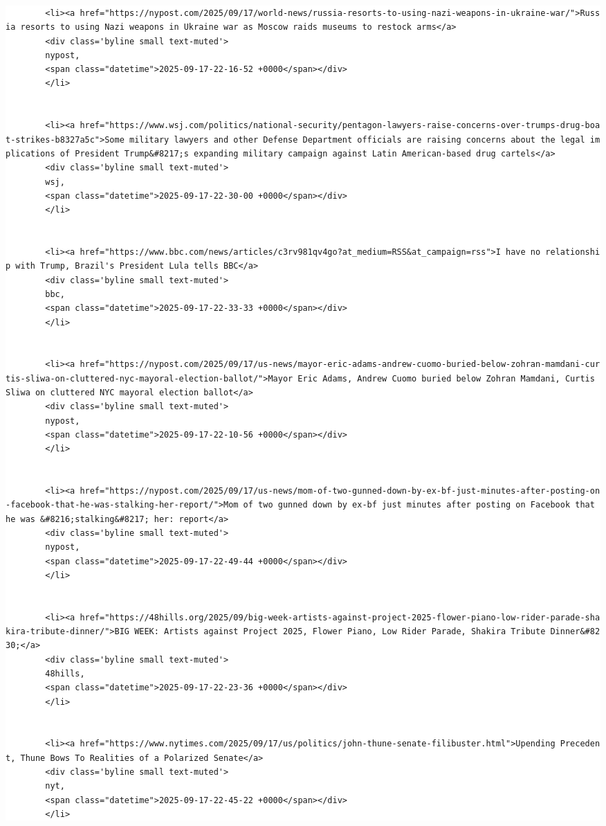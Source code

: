 
            <li><a href="https://nypost.com/2025/09/17/world-news/russia-resorts-to-using-nazi-weapons-in-ukraine-war/">Russia resorts to using Nazi weapons in Ukraine war as Moscow raids museums to restock arms</a>
            <div class='byline small text-muted'>
            nypost, 
            <span class="datetime">2025-09-17-22-16-52 +0000</span></div>
            </li>
        

            <li><a href="https://www.wsj.com/politics/national-security/pentagon-lawyers-raise-concerns-over-trumps-drug-boat-strikes-b8327a5c">Some military lawyers and other Defense Department officials are raising concerns about the legal implications of President Trump&#8217;s expanding military campaign against Latin American-based drug cartels</a>
            <div class='byline small text-muted'>
            wsj, 
            <span class="datetime">2025-09-17-22-30-00 +0000</span></div>
            </li>
        

            <li><a href="https://www.bbc.com/news/articles/c3rv981qv4go?at_medium=RSS&at_campaign=rss">I have no relationship with Trump, Brazil's President Lula tells BBC</a>
            <div class='byline small text-muted'>
            bbc, 
            <span class="datetime">2025-09-17-22-33-33 +0000</span></div>
            </li>
        

            <li><a href="https://nypost.com/2025/09/17/us-news/mayor-eric-adams-andrew-cuomo-buried-below-zohran-mamdani-curtis-sliwa-on-cluttered-nyc-mayoral-election-ballot/">Mayor Eric Adams, Andrew Cuomo buried below Zohran Mamdani, Curtis Sliwa on cluttered NYC mayoral election ballot</a>
            <div class='byline small text-muted'>
            nypost, 
            <span class="datetime">2025-09-17-22-10-56 +0000</span></div>
            </li>
        

            <li><a href="https://nypost.com/2025/09/17/us-news/mom-of-two-gunned-down-by-ex-bf-just-minutes-after-posting-on-facebook-that-he-was-stalking-her-report/">Mom of two gunned down by ex-bf just minutes after posting on Facebook that he was &#8216;stalking&#8217; her: report</a>
            <div class='byline small text-muted'>
            nypost, 
            <span class="datetime">2025-09-17-22-49-44 +0000</span></div>
            </li>
        

            <li><a href="https://48hills.org/2025/09/big-week-artists-against-project-2025-flower-piano-low-rider-parade-shakira-tribute-dinner/">BIG WEEK: Artists against Project 2025, Flower Piano, Low Rider Parade, Shakira Tribute Dinner&#8230;</a>
            <div class='byline small text-muted'>
            48hills, 
            <span class="datetime">2025-09-17-22-23-36 +0000</span></div>
            </li>
        

            <li><a href="https://www.nytimes.com/2025/09/17/us/politics/john-thune-senate-filibuster.html">Upending Precedent, Thune Bows To Realities of a Polarized Senate</a>
            <div class='byline small text-muted'>
            nyt, 
            <span class="datetime">2025-09-17-22-45-22 +0000</span></div>
            </li>
        